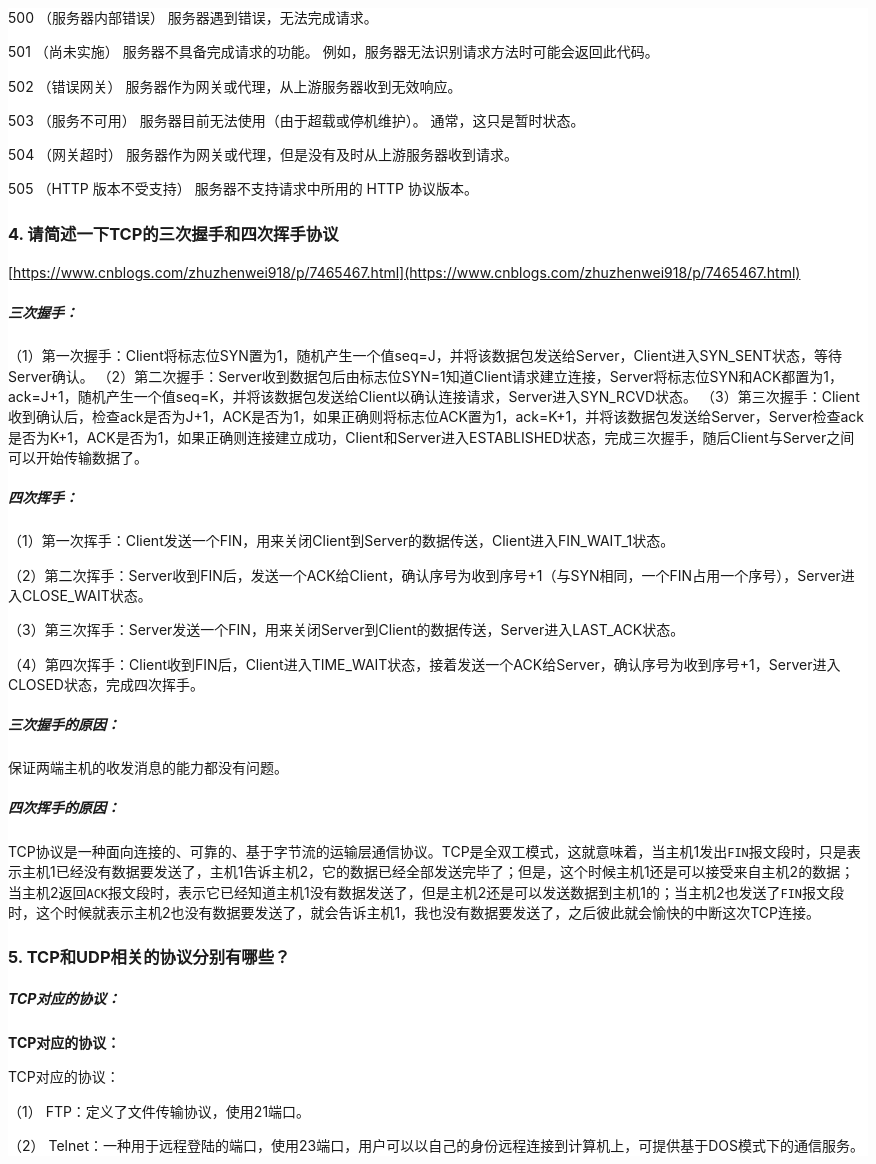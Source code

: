 500 （服务器内部错误） 服务器遇到错误，无法完成请求。 

501 （尚未实施） 服务器不具备完成请求的功能。 例如，服务器无法识别请求方法时可能会返回此代码。 

502 （错误网关） 服务器作为网关或代理，从上游服务器收到无效响应。 

503 （服务不可用） 服务器目前无法使用（由于超载或停机维护）。 通常，这只是暂时状态。 

504 （网关超时） 服务器作为网关或代理，但是没有及时从上游服务器收到请求。 

505 （HTTP 版本不受支持） 服务器不支持请求中所用的 HTTP 协议版本。



### 4. 请简述一下TCP的三次握手和四次挥手协议

[https://www.cnblogs.com/zhuzhenwei918/p/7465467.html](https://www.cnblogs.com/zhuzhenwei918/p/7465467.html)

##### 三次握手：

（1）第一次握手：Client将标志位SYN置为1，随机产生一个值seq=J，并将该数据包发送给Server，Client进入SYN_SENT状态，等待Server确认。
（2）第二次握手：Server收到数据包后由标志位SYN=1知道Client请求建立连接，Server将标志位SYN和ACK都置为1，ack=J+1，随机产生一个值seq=K，并将该数据包发送给Client以确认连接请求，Server进入SYN_RCVD状态。
（3）第三次握手：Client收到确认后，检查ack是否为J+1，ACK是否为1，如果正确则将标志位ACK置为1，ack=K+1，并将该数据包发送给Server，Server检查ack是否为K+1，ACK是否为1，如果正确则连接建立成功，Client和Server进入ESTABLISHED状态，完成三次握手，随后Client与Server之间可以开始传输数据了。

##### 四次挥手：

（1）第一次挥手：Client发送一个FIN，用来关闭Client到Server的数据传送，Client进入FIN_WAIT_1状态。

（2）第二次挥手：Server收到FIN后，发送一个ACK给Client，确认序号为收到序号+1（与SYN相同，一个FIN占用一个序号），Server进入CLOSE_WAIT状态。

（3）第三次挥手：Server发送一个FIN，用来关闭Server到Client的数据传送，Server进入LAST_ACK状态。

（4）第四次挥手：Client收到FIN后，Client进入TIME_WAIT状态，接着发送一个ACK给Server，确认序号为收到序号+1，Server进入CLOSED状态，完成四次挥手。

##### 三次握手的原因：

保证两端主机的收发消息的能力都没有问题。

##### 四次挥手的原因：

TCP协议是一种面向连接的、可靠的、基于字节流的运输层通信协议。TCP是全双工模式，这就意味着，当主机1发出`FIN`报文段时，只是表示主机1已经没有数据要发送了，主机1告诉主机2，它的数据已经全部发送完毕了；但是，这个时候主机1还是可以接受来自主机2的数据；当主机2返回`ACK`报文段时，表示它已经知道主机1没有数据发送了，但是主机2还是可以发送数据到主机1的；当主机2也发送了`FIN`报文段时，这个时候就表示主机2也没有数据要发送了，就会告诉主机1，我也没有数据要发送了，之后彼此就会愉快的中断这次TCP连接。



### 5. TCP和UDP相关的协议分别有哪些？

##### TCP对应的协议：

**TCP对应的协议：**

TCP对应的协议：

（1） FTP：定义了文件传输协议，使用21端口。

（2） Telnet：一种用于远程登陆的端口，使用23端口，用户可以以自己的身份远程连接到计算机上，可提供基于DOS模式下的通信服务。
